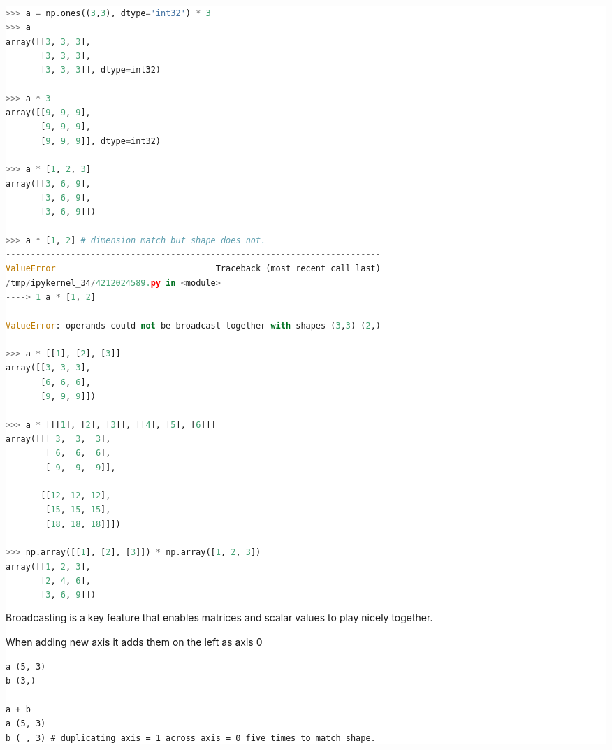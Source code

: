 ```python
>>> a = np.ones((3,3), dtype='int32') * 3
>>> a
array([[3, 3, 3],
       [3, 3, 3],
       [3, 3, 3]], dtype=int32)

>>> a * 3
array([[9, 9, 9],
       [9, 9, 9],
       [9, 9, 9]], dtype=int32)

>>> a * [1, 2, 3]
array([[3, 6, 9],
       [3, 6, 9],
       [3, 6, 9]])

>>> a * [1, 2] # dimension match but shape does not.
---------------------------------------------------------------------------
ValueError                                Traceback (most recent call last)
/tmp/ipykernel_34/4212024589.py in <module>
----> 1 a * [1, 2]

ValueError: operands could not be broadcast together with shapes (3,3) (2,)

>>> a * [[1], [2], [3]]
array([[3, 3, 3],
       [6, 6, 6],
       [9, 9, 9]])

>>> a * [[[1], [2], [3]], [[4], [5], [6]]]
array([[[ 3,  3,  3],
        [ 6,  6,  6],
        [ 9,  9,  9]],

       [[12, 12, 12],
        [15, 15, 15],
        [18, 18, 18]]])

>>> np.array([[1], [2], [3]]) * np.array([1, 2, 3])
array([[1, 2, 3],
       [2, 4, 6],
       [3, 6, 9]])
```
Broadcasting is a key feature that enables matrices and scalar values to play nicely together.

When adding new axis it adds them on the left as axis 0

```
a (5, 3)
b (3,)

a + b
a (5, 3)
b ( , 3) # duplicating axis = 1 across axis = 0 five times to match shape.
```
